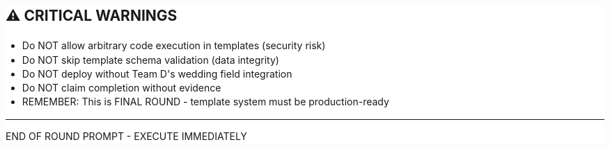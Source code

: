 
## ⚠️ CRITICAL WARNINGS
- Do NOT allow arbitrary code execution in templates (security risk)
- Do NOT skip template schema validation (data integrity)
- Do NOT deploy without Team D's wedding field integration
- Do NOT claim completion without evidence
- REMEMBER: This is FINAL ROUND - template system must be production-ready

---

END OF ROUND PROMPT - EXECUTE IMMEDIATELY